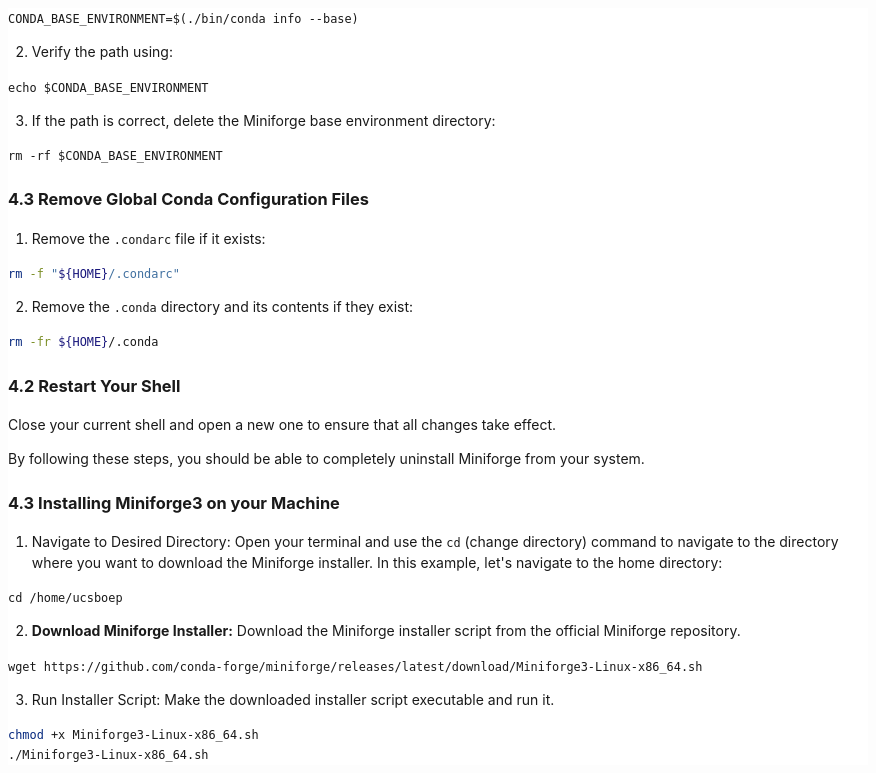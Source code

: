   ```
  CONDA_BASE_ENVIRONMENT=$(./bin/conda info --base)
  ```

2. Verify the path using:
   
  ```
  echo $CONDA_BASE_ENVIRONMENT
  ```

3. If the path is correct, delete the Miniforge base environment directory:
   
  ```
  rm -rf $CONDA_BASE_ENVIRONMENT
  ```

### 4.3 Remove Global Conda Configuration Files

1. Remove the `.condarc` file if it exists:
   
  ```bash
  rm -f "${HOME}/.condarc"
  ```

2. Remove the `.conda` directory and its contents if they exist:
   
  ```bash
  rm -fr ${HOME}/.conda
  ```

### 4.2 Restart Your Shell

Close your current shell and open a new one to ensure that all changes take effect.

By following these steps, you should be able to completely uninstall Miniforge from your system.

### 4.3 Installing Miniforge3 on your Machine 

1. Navigate to Desired Directory:
   Open your terminal and use the `cd` (change directory) command to navigate to the directory where you want to download the Miniforge installer. In this example, let's navigate to the home directory:

  ```
  cd /home/ucsboep
  ```

2. **Download Miniforge Installer:**
   Download the Miniforge installer script from the official Miniforge repository.

  ```
  wget https://github.com/conda-forge/miniforge/releases/latest/download/Miniforge3-Linux-x86_64.sh
  ```

3. Run Installer Script:
   Make the downloaded installer script executable and run it.

  ```bash
  chmod +x Miniforge3-Linux-x86_64.sh
  ./Miniforge3-Linux-x86_64.sh
  ```
